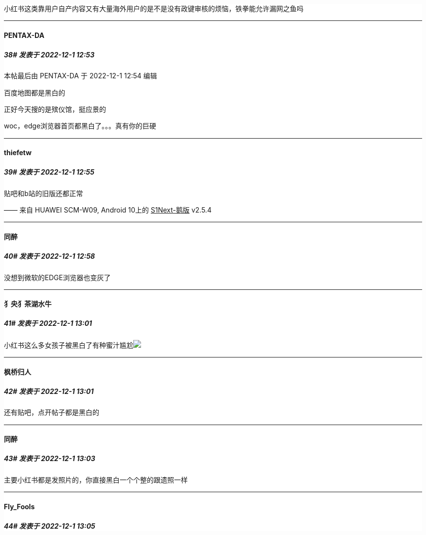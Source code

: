 小红书这类靠用户自产内容又有大量海外用户的是不是没有政键审核的烦恼，铁拳能允许漏网之鱼吗

*****

####  PENTAX-DA  
##### 38#       发表于 2022-12-1 12:53

 本帖最后由 PENTAX-DA 于 2022-12-1 12:54 编辑 

百度地图都是黑白的

正好今天搜的是殡仪馆，挺应景的

woc，edge浏览器首页都黑白了。。。真有你的巨硬

*****

####  thiefetw  
##### 39#       发表于 2022-12-1 12:55

贴吧和b站的旧版还都正常

—— 来自 HUAWEI SCM-W09, Android 10上的 [S1Next-鹅版](https://github.com/ykrank/S1-Next/releases) v2.5.4

*****

####  同醉  
##### 40#       发表于 2022-12-1 12:58

没想到微软的EDGE浏览器也变灰了

*****

####  犭央犭茶湖水牛  
##### 41#       发表于 2022-12-1 13:01

小红书这么多女孩子被黑白了有种蜜汁尴尬<img src="https://static.saraba1st.com/image/smiley/face2017/066.png" referrerpolicy="no-referrer">

*****

####  枫桥归人  
##### 42#       发表于 2022-12-1 13:01

还有贴吧，点开帖子都是黑白的

*****

####  同醉  
##### 43#       发表于 2022-12-1 13:03

主要小红书都是发照片的，你直接黑白一个个整的跟遗照一样

*****

####  Fly_Fools  
##### 44#       发表于 2022-12-1 13:05
